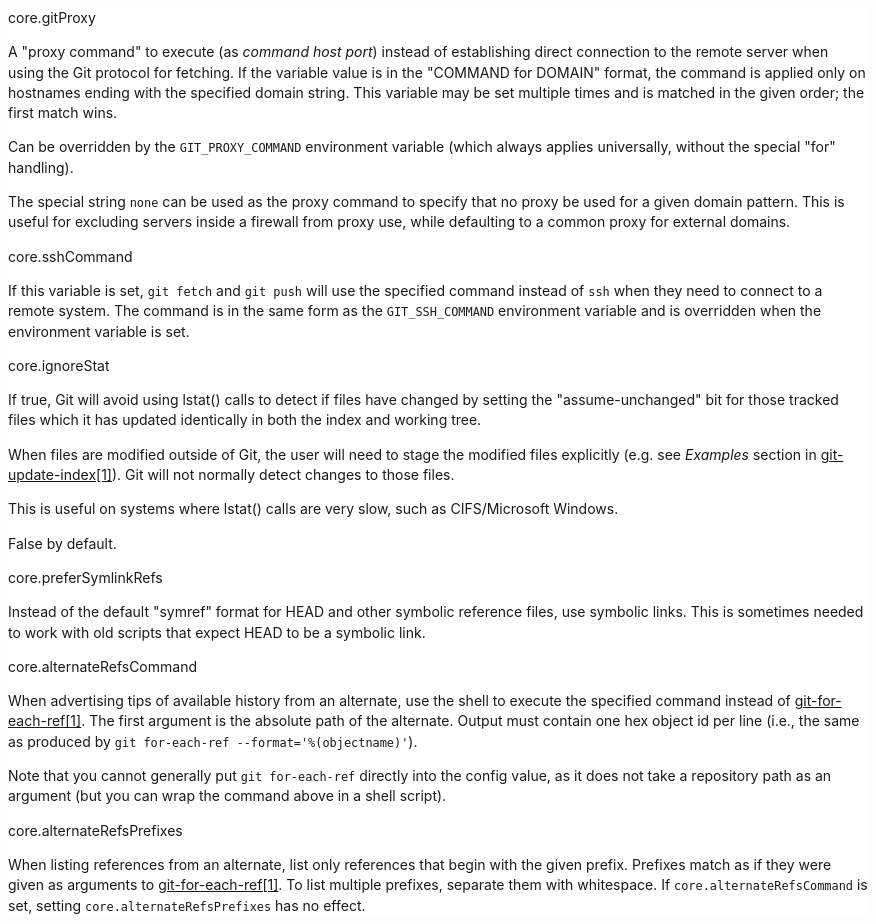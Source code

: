 [](https://git-scm.com/docs/git-config#Documentation/git-config.txt-coregitProxy)core.gitProxy

A "proxy command" to execute (as *command host port*) instead of establishing direct connection to the remote server when using the Git protocol for fetching. If the variable value is in the "COMMAND for DOMAIN" format, the command is applied only on hostnames ending with the specified domain string. This variable may be set multiple times and is matched in the given order; the first match wins.

Can be overridden by the `GIT_PROXY_COMMAND` environment variable (which always applies universally, without the special "for" handling).

The special string `none` can be used as the proxy command to specify that no proxy be used for a given domain pattern. This is useful for excluding servers inside a firewall from proxy use, while defaulting to a common proxy for external domains.

[](https://git-scm.com/docs/git-config#Documentation/git-config.txt-coresshCommand)core.sshCommand

If this variable is set, `git fetch` and `git push` will use the specified command instead of `ssh` when they need to connect to a remote system. The command is in the same form as the `GIT_SSH_COMMAND` environment variable and is overridden when the environment variable is set.

[](https://git-scm.com/docs/git-config#Documentation/git-config.txt-coreignoreStat)core.ignoreStat

If true, Git will avoid using lstat() calls to detect if files have changed by setting the "assume-unchanged" bit for those tracked files which it has updated identically in both the index and working tree.

When files are modified outside of Git, the user will need to stage the modified files explicitly (e.g. see *Examples* section in [git-update-index\[1\]](https://git-scm.com/docs/git-update-index)). Git will not normally detect changes to those files.

This is useful on systems where lstat() calls are very slow, such as CIFS/Microsoft Windows.

False by default.

[](https://git-scm.com/docs/git-config#Documentation/git-config.txt-corepreferSymlinkRefs)core.preferSymlinkRefs

Instead of the default "symref" format for HEAD and other symbolic reference files, use symbolic links. This is sometimes needed to work with old scripts that expect HEAD to be a symbolic link.

[](https://git-scm.com/docs/git-config#Documentation/git-config.txt-corealternateRefsCommand)core.alternateRefsCommand

When advertising tips of available history from an alternate, use the shell to execute the specified command instead of [git-for-each-ref\[1\]](https://git-scm.com/docs/git-for-each-ref). The first argument is the absolute path of the alternate. Output must contain one hex object id per line (i.e., the same as produced by `git for-each-ref --format='%(objectname)'`).

Note that you cannot generally put `git for-each-ref` directly into the config value, as it does not take a repository path as an argument (but you can wrap the command above in a shell script).

[](https://git-scm.com/docs/git-config#Documentation/git-config.txt-corealternateRefsPrefixes)core.alternateRefsPrefixes

When listing references from an alternate, list only references that begin with the given prefix. Prefixes match as if they were given as arguments to [git-for-each-ref\[1\]](https://git-scm.com/docs/git-for-each-ref). To list multiple prefixes, separate them with whitespace. If `core.alternateRefsCommand` is set, setting `core.alternateRefsPrefixes` has no effect.
